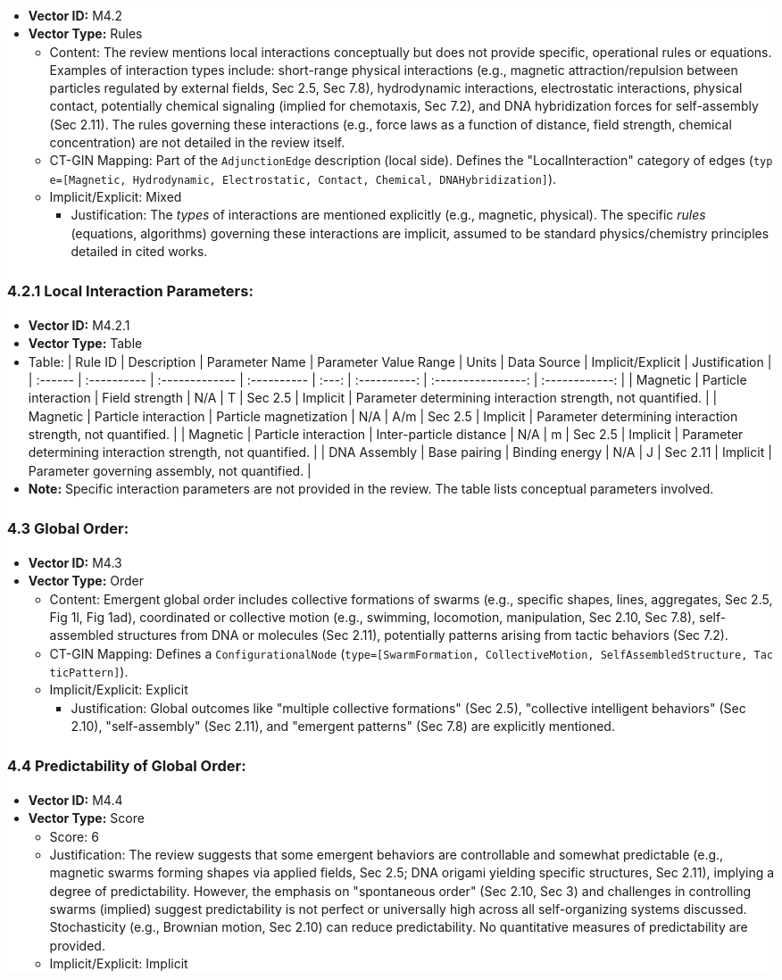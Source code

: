 *   **Vector ID:** M4.2
*   **Vector Type:** Rules
    *   Content: The review mentions local interactions conceptually but does not provide specific, operational rules or equations. Examples of interaction types include: short-range physical interactions (e.g., magnetic attraction/repulsion between particles regulated by external fields, Sec 2.5, Sec 7.8), hydrodynamic interactions, electrostatic interactions, physical contact, potentially chemical signaling (implied for chemotaxis, Sec 7.2), and DNA hybridization forces for self-assembly (Sec 2.11). The rules governing these interactions (e.g., force laws as a function of distance, field strength, chemical concentration) are not detailed in the review itself.
    *   CT-GIN Mapping: Part of the `AdjunctionEdge` description (local side). Defines the "LocalInteraction" category of edges (`type=[Magnetic, Hydrodynamic, Electrostatic, Contact, Chemical, DNAHybridization]`).
    * Implicit/Explicit: Mixed
        *  Justification: The *types* of interactions are mentioned explicitly (e.g., magnetic, physical). The specific *rules* (equations, algorithms) governing these interactions are implicit, assumed to be standard physics/chemistry principles detailed in cited works.

### **4.2.1 Local Interaction Parameters:**

* **Vector ID:** M4.2.1
* **Vector Type:** Table
*   Table:
    | Rule ID | Description | Parameter Name | Parameter Value Range | Units | Data Source | Implicit/Explicit | Justification |
    | :------ | :---------- | :------------- | :---------- | :---: | :----------: | :----------------: | :------------: |
    | Magnetic | Particle interaction | Field strength | N/A         | T     | Sec 2.5     | Implicit         | Parameter determining interaction strength, not quantified. |
    | Magnetic | Particle interaction | Particle magnetization | N/A         | A/m   | Sec 2.5     | Implicit         | Parameter determining interaction strength, not quantified. |
    | Magnetic | Particle interaction | Inter-particle distance | N/A         | m     | Sec 2.5     | Implicit         | Parameter determining interaction strength, not quantified. |
    | DNA Assembly | Base pairing | Binding energy | N/A         | J     | Sec 2.11    | Implicit         | Parameter governing assembly, not quantified. |
* **Note:** Specific interaction parameters are not provided in the review. The table lists conceptual parameters involved.

### **4.3 Global Order:**

*   **Vector ID:** M4.3
*   **Vector Type:** Order
    *   Content: Emergent global order includes collective formations of swarms (e.g., specific shapes, lines, aggregates, Sec 2.5, Fig 1l, Fig 1ad), coordinated or collective motion (e.g., swimming, locomotion, manipulation, Sec 2.10, Sec 7.8), self-assembled structures from DNA or molecules (Sec 2.11), potentially patterns arising from tactic behaviors (Sec 7.2).
    *   CT-GIN Mapping: Defines a `ConfigurationalNode` (`type=[SwarmFormation, CollectiveMotion, SelfAssembledStructure, TacticPattern]`).
    * Implicit/Explicit: Explicit
        *  Justification: Global outcomes like "multiple collective formations" (Sec 2.5), "collective intelligent behaviors" (Sec 2.10), "self-assembly" (Sec 2.11), and "emergent patterns" (Sec 7.8) are explicitly mentioned.

### **4.4 Predictability of Global Order:**

*   **Vector ID:** M4.4
*   **Vector Type:** Score
    *   Score: 6
    *   Justification: The review suggests that some emergent behaviors are controllable and somewhat predictable (e.g., magnetic swarms forming shapes via applied fields, Sec 2.5; DNA origami yielding specific structures, Sec 2.11), implying a degree of predictability. However, the emphasis on "spontaneous order" (Sec 2.10, Sec 3) and challenges in controlling swarms (implied) suggest predictability is not perfect or universally high across all self-organizing systems discussed. Stochasticity (e.g., Brownian motion, Sec 2.10) can reduce predictability. No quantitative measures of predictability are provided.
    * Implicit/Explicit: Implicit